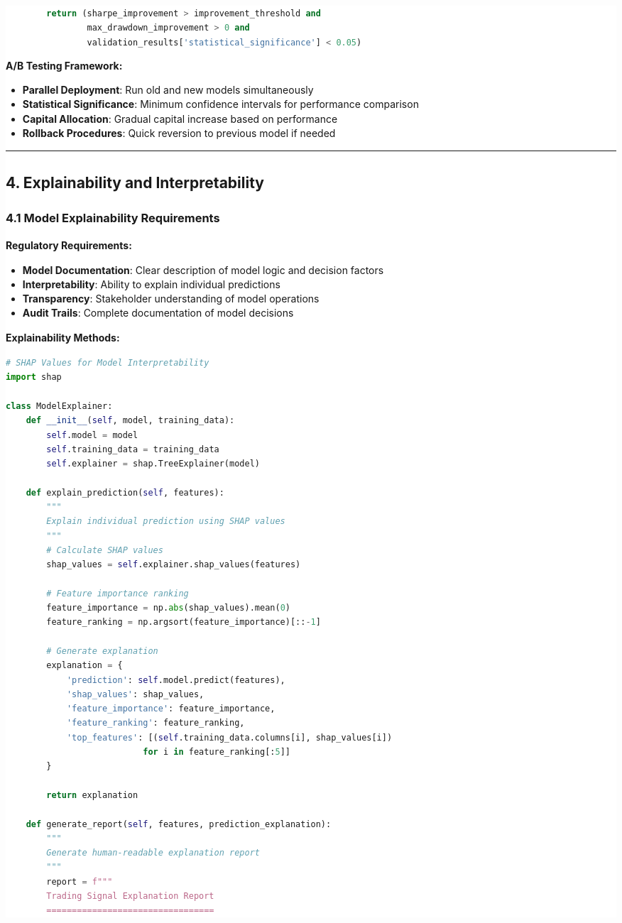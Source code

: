 ```python
        return (sharpe_improvement > improvement_threshold and
                max_drawdown_improvement > 0 and
                validation_results['statistical_significance'] < 0.05)
```

**A/B Testing Framework:**
- **Parallel Deployment**: Run old and new models simultaneously
- **Statistical Significance**: Minimum confidence intervals for performance comparison
- **Capital Allocation**: Gradual capital increase based on performance
- **Rollback Procedures**: Quick reversion to previous model if needed

---

## 4. Explainability and Interpretability

### 4.1 Model Explainability Requirements

**Regulatory Requirements:**
- **Model Documentation**: Clear description of model logic and decision factors
- **Interpretability**: Ability to explain individual predictions
- **Transparency**: Stakeholder understanding of model operations
- **Audit Trails**: Complete documentation of model decisions

**Explainability Methods:**
```python
# SHAP Values for Model Interpretability
import shap

class ModelExplainer:
    def __init__(self, model, training_data):
        self.model = model
        self.training_data = training_data
        self.explainer = shap.TreeExplainer(model)

    def explain_prediction(self, features):
        """
        Explain individual prediction using SHAP values
        """
        # Calculate SHAP values
        shap_values = self.explainer.shap_values(features)

        # Feature importance ranking
        feature_importance = np.abs(shap_values).mean(0)
        feature_ranking = np.argsort(feature_importance)[::-1]

        # Generate explanation
        explanation = {
            'prediction': self.model.predict(features),
            'shap_values': shap_values,
            'feature_importance': feature_importance,
            'feature_ranking': feature_ranking,
            'top_features': [(self.training_data.columns[i], shap_values[i])
                           for i in feature_ranking[:5]]
        }

        return explanation

    def generate_report(self, features, prediction_explanation):
        """
        Generate human-readable explanation report
        """
        report = f"""
        Trading Signal Explanation Report
        =================================
```